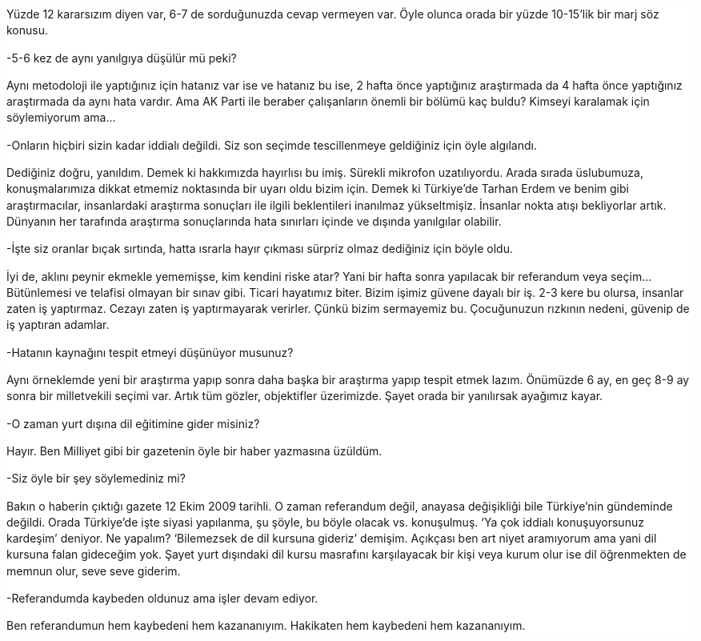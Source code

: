 <p class="MsoNormal">
  Yüzde 12 kararsızım diyen var, 6-7 de sorduğunuzda cevap vermeyen var. Öyle olunca orada bir yüzde 10-15’lik bir marj söz konusu.
 </p>
 <p class="MsoNormal">
  -5-6 kez de aynı yanılgıya düşülür mü peki?
 </p>
 <p class="MsoNormal">
  Aynı metodoloji ile yaptığınız için hatanız var ise ve hatanız bu ise, 2 hafta önce yaptığınız araştırmada da 4 hafta önce yaptığınız araştırmada da aynı hata vardır. Ama AK Parti ile beraber çalışanların önemli bir bölümü kaç buldu? Kimseyi karalamak için söylemiyorum ama...
 </p>
 <p class="MsoNormal">
  -Onların hiçbiri sizin kadar iddialı değildi. Siz son seçimde tescillenmeye geldiğiniz için öyle algılandı.
 </p>
 <p class="MsoNormal">
  Dediğiniz doğru, yanıldım. Demek ki hakkımızda hayırlısı bu imiş. Sürekli mikrofon uzatılıyordu. Arada sırada üslubumuza, konuşmalarımıza dikkat etmemiz noktasında bir uyarı oldu bizim için. Demek ki Türkiye’de Tarhan Erdem ve benim gibi araştırmacılar, insanlardaki araştırma sonuçları ile ilgili beklentileri inanılmaz yükseltmişiz. İnsanlar nokta atışı bekliyorlar artık. Dünyanın her tarafında araştırma sonuçlarında hata sınırları içinde ve dışında yanılgılar olabilir.
 </p>
 <p class="MsoNormal">
  -İşte siz oranlar bıçak sırtında, hatta ısrarla hayır çıkması sürpriz olmaz dediğiniz için böyle oldu.
 </p>
 <p class="MsoNormal">
  İyi de, aklını peynir ekmekle yememişse, kim kendini riske atar? Yani bir hafta sonra yapılacak bir referandum veya seçim… Bütünlemesi ve telafisi olmayan bir sınav gibi. Ticari hayatımız biter. Bizim işimiz güvene dayalı bir iş. 2-3 kere bu olursa, insanlar zaten iş yaptırmaz. Cezayı zaten iş yaptırmayarak verirler. Çünkü bizim sermayemiz bu. Çocuğunuzun rızkının nedeni, güvenip de iş yaptıran adamlar.
 </p>
 <p class="MsoNormal">
  -Hatanın kaynağını tespit etmeyi düşünüyor musunuz?
 </p>
 <p class="MsoNormal">
  Aynı örneklemde yeni bir araştırma yapıp sonra daha başka bir araştırma yapıp tespit etmek lazım. Önümüzde 6 ay, en geç 8-9 ay sonra bir milletvekili seçimi var. Artık tüm gözler, objektifler üzerimizde. Şayet orada bir yanılırsak ayağımız kayar.
 </p>
 <p class="MsoNormal">
  -O zaman yurt dışına dil eğitimine gider misiniz?
 </p>
 <p class="MsoNormal">
  Hayır. Ben Milliyet gibi bir gazetenin öyle bir haber yazmasına üzüldüm.
 </p>
 <p class="MsoNormal">
  -Siz öyle bir şey söylemediniz mi?
 </p>
 <p class="MsoNormal">
  Bakın o haberin çıktığı gazete 12 Ekim 2009 tarihli. O zaman referandum değil, anayasa değişikliği bile Türkiye’nin gündeminde değildi. Orada Türkiye’de işte siyasi yapılanma, şu şöyle, bu böyle olacak vs. konuşulmuş. ‘Ya çok iddialı konuşuyorsunuz kardeşim’ deniyor. Ne yapalım? ‘Bilemezsek de dil kursuna gideriz’ demişim. Açıkçası ben art niyet aramıyorum ama yani dil kursuna falan gideceğim yok. Şayet yurt dışındaki dil kursu masrafını karşılayacak bir kişi veya kurum olur ise dil öğrenmekten de memnun olur, seve seve giderim.
 </p>
 <p class="MsoNormal">
  -Referandumda kaybeden oldunuz ama işler devam ediyor.
 </p>
 <p class="MsoNormal">
  Ben referandumun hem kaybedeni hem kazananıyım. Hakikaten hem kaybedeni hem kazananıyım.